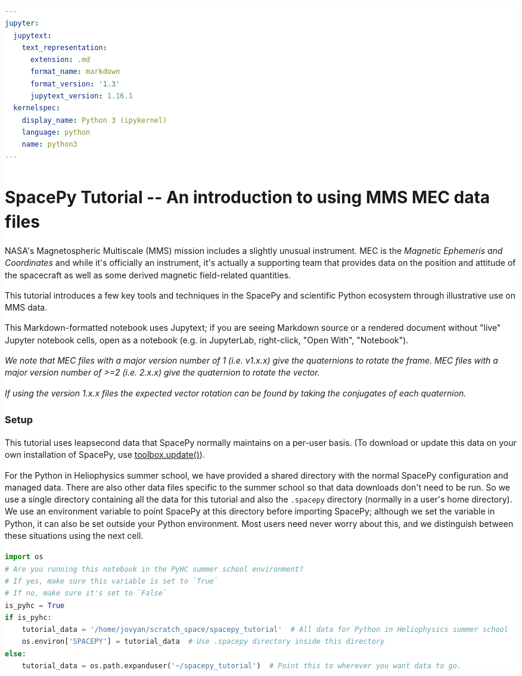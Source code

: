 ```yaml
---
jupyter:
  jupytext:
    text_representation:
      extension: .md
      format_name: markdown
      format_version: '1.3'
      jupytext_version: 1.16.1
  kernelspec:
    display_name: Python 3 (ipykernel)
    language: python
    name: python3
---
```


# SpacePy Tutorial -- An introduction to using MMS MEC data files

NASA's Magnetospheric Multiscale (MMS) mission includes a slightly unusual instrument. MEC is the _Magnetic Ephemeris and Coordinates_ and while it's officially an instrument, it's actually a supporting team that provides data on the position and attitude of the spacecraft as well as some derived magnetic field-related quantities.

This tutorial introduces a few key tools and techniques in the SpacePy and scientific Python ecosystem through illustrative use on MMS data.

This Markdown-formatted notebook uses Jupytext; if you are seeing Markdown source or a rendered document without "live" Jupyter notebook cells, open as a notebook (e.g. in JupyterLab, right-click, "Open With", "Notebook").

*We note that MEC files with a major version number of 1 (i.e. v1.x.x) give the quaternions to rotate the frame.
MEC files with a major version number of >=2 (i.e. 2.x.x) give the quaternion to rotate the vector.*

*If using the version 1.x.x files the expected vector rotation can be found by taking the conjugates of each quaternion.*

### Setup
This tutorial uses leapsecond data that SpacePy normally maintains on a per-user basis. (To download or update this data on your own installation of SpacePy, use [toolbox.update()](https://spacepy.github.io/autosummary/spacepy.toolbox.update.html#spacepy.toolbox.update)).

For the Python in Heliophysics summer school, we have provided a shared directory with the normal SpacePy configuration and managed data. There are also other data files specific to the summer school so that data downloads don't need to be run. So we use a single directory containing all the data for this tutorial and also the `.spacepy` directory (normally in a user's home directory). We use an environment variable to point SpacePy at this directory before importing SpacePy; although we set the variable in Python, it can also be set outside your Python environment. Most users need never worry about this, and we distinguish between these situations using the next cell.

```python
import os
# Are you running this notebook in the PyHC summer school environment?
# If yes, make sure this variable is set to `True`
# If no, make sure it's set to `False`
is_pyhc = True
if is_pyhc:
    tutorial_data = '/home/jovyan/scratch_space/spacepy_tutorial'  # All data for Python in Heliophysics summer school
    os.environ['SPACEPY'] = tutorial_data  # Use .spacepy directory inside this directory
else:
    tutorial_data = os.path.expanduser('~/spacepy_tutorial')  # Point this to wherever you want data to go.
```